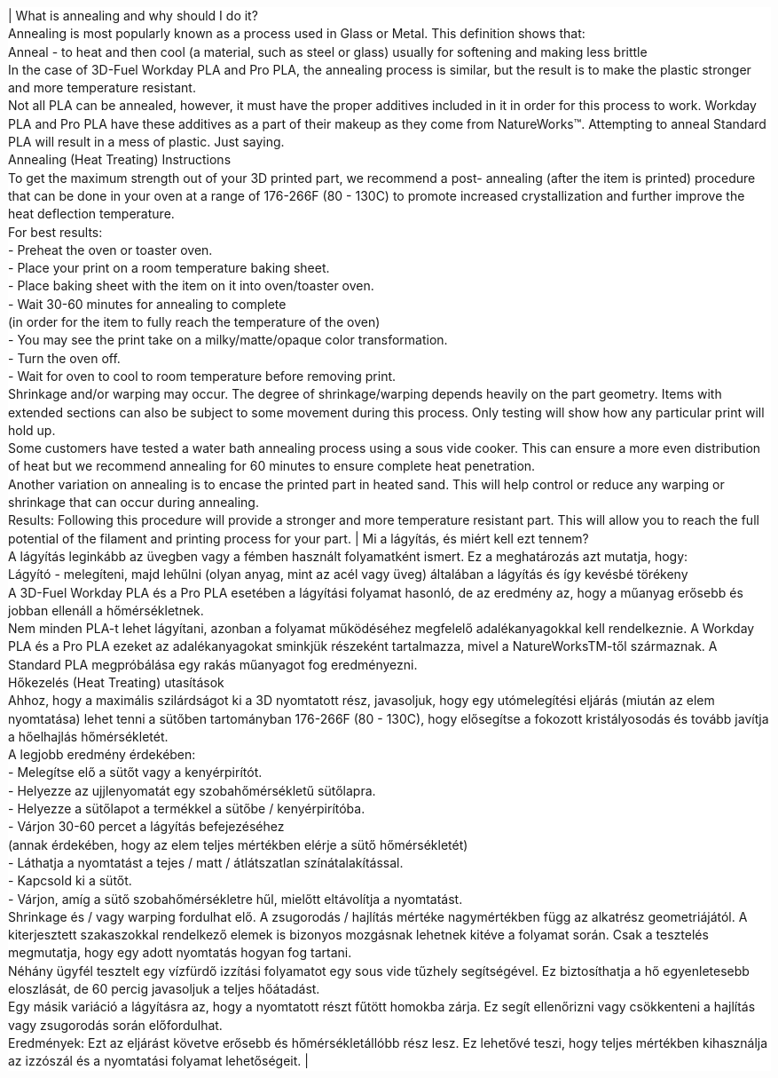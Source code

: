 | What is annealing and why should I do it?<br/>Annealing is most popularly known as a process used in Glass or Metal. This definition shows that:<br/>Anneal - to heat and then cool (a material, such as steel or glass) usually for softening and making less brittle<br/>In the case of 3D-Fuel Workday PLA and Pro PLA, the annealing process is similar, but the result is to make the plastic stronger and more temperature resistant.<br/>Not all PLA can be annealed, however, it must have the proper additives included in it in order for this process to work. Workday PLA and Pro PLA have these additives as a part of their makeup as they come from NatureWorks™. Attempting to anneal Standard PLA will result in a mess of plastic. Just saying.<br/>Annealing (Heat Treating) Instructions<br/>To get the maximum strength out of your 3D printed part, we recommend a post- annealing (after the item is printed) procedure that can be done in your oven at a range of 176-266F (80 - 130C) to promote increased crystallization and further improve the heat deflection temperature.<br/>For best results:<br/>- Preheat the oven or toaster oven.<br/>- Place your print on a room temperature baking sheet.<br/>- Place baking sheet with the item on it into oven/toaster oven.<br/>- Wait 30-60 minutes for annealing to complete<br/>(in order for the item to fully reach the temperature of the oven)<br/>- You may see the print take on a milky/matte/opaque color transformation.<br/>- Turn the oven off.<br/>- Wait for oven to cool to room temperature before removing print.<br/>Shrinkage and/or warping may occur. The degree of shrinkage/warping depends heavily on the part geometry. Items with extended sections can also be subject to some movement during this process. Only testing will show how any particular print will hold up.<br/>Some customers have tested a water bath annealing process using a sous vide cooker. This can ensure a more even distribution of heat but we recommend annealing for 60 minutes to ensure complete heat penetration.<br/>Another variation on annealing is to encase the printed part in heated sand. This will help control or reduce any warping or shrinkage that can occur during annealing.<br/>Results: Following this procedure will provide a stronger and more temperature resistant part. This will allow you to reach the full potential of the filament and printing process for your part. | Mi a lágyítás, és miért kell ezt tennem?<br/>A lágyítás leginkább az üvegben vagy a fémben használt folyamatként ismert. Ez a meghatározás azt mutatja, hogy:<br/>Lágyító - melegíteni, majd lehűlni (olyan anyag, mint az acél vagy üveg) általában a lágyítás és így kevésbé törékeny<br/>A 3D-Fuel Workday PLA és a Pro PLA esetében a lágyítási folyamat hasonló, de az eredmény az, hogy a műanyag erősebb és jobban ellenáll a hőmérsékletnek.<br/>Nem minden PLA-t lehet lágyítani, azonban a folyamat működéséhez megfelelő adalékanyagokkal kell rendelkeznie. A Workday PLA és a Pro PLA ezeket az adalékanyagokat sminkjük részeként tartalmazza, mivel a NatureWorksTM-től származnak. A Standard PLA megpróbálása egy rakás műanyagot fog eredményezni.<br/>Hőkezelés (Heat Treating) utasítások<br/>Ahhoz, hogy a maximális szilárdságot ki a 3D nyomtatott rész, javasoljuk, hogy egy utómelegítési eljárás (miután az elem nyomtatása) lehet tenni a sütőben tartományban 176-266F (80 - 130C), hogy elősegítse a fokozott kristályosodás és tovább javítja a hőelhajlás hőmérsékletét.<br/>A legjobb eredmény érdekében:<br/>- Melegítse elő a sütőt vagy a kenyérpirítót.<br/>- Helyezze az ujjlenyomatát egy szobahőmérsékletű sütőlapra.<br/>- Helyezze a sütőlapot a termékkel a sütőbe / kenyérpirítóba.<br/>- Várjon 30-60 percet a lágyítás befejezéséhez<br/>(annak érdekében, hogy az elem teljes mértékben elérje a sütő hőmérsékletét)<br/>- Láthatja a nyomtatást a tejes / matt / átlátszatlan színátalakítással.<br/>- Kapcsold ki a sütőt.<br/>- Várjon, amíg a sütő szobahőmérsékletre hűl, mielőtt eltávolítja a nyomtatást.<br/>Shrinkage és / vagy warping fordulhat elő. A zsugorodás / hajlítás mértéke nagymértékben függ az alkatrész geometriájától. A kiterjesztett szakaszokkal rendelkező elemek is bizonyos mozgásnak lehetnek kitéve a folyamat során. Csak a tesztelés megmutatja, hogy egy adott nyomtatás hogyan fog tartani.<br/>Néhány ügyfél tesztelt egy vízfürdő izzítási folyamatot egy sous vide tűzhely segítségével. Ez biztosíthatja a hő egyenletesebb eloszlását, de 60 percig javasoljuk a teljes hőátadást.<br/>Egy másik variáció a lágyításra az, hogy a nyomtatott részt fűtött homokba zárja. Ez segít ellenőrizni vagy csökkenteni a hajlítás vagy zsugorodás során előfordulhat.<br/>Eredmények: Ezt az eljárást követve erősebb és hőmérsékletállóbb rész lesz. Ez lehetővé teszi, hogy teljes mértékben kihasználja az izzószál és a nyomtatási folyamat lehetőségeit. |